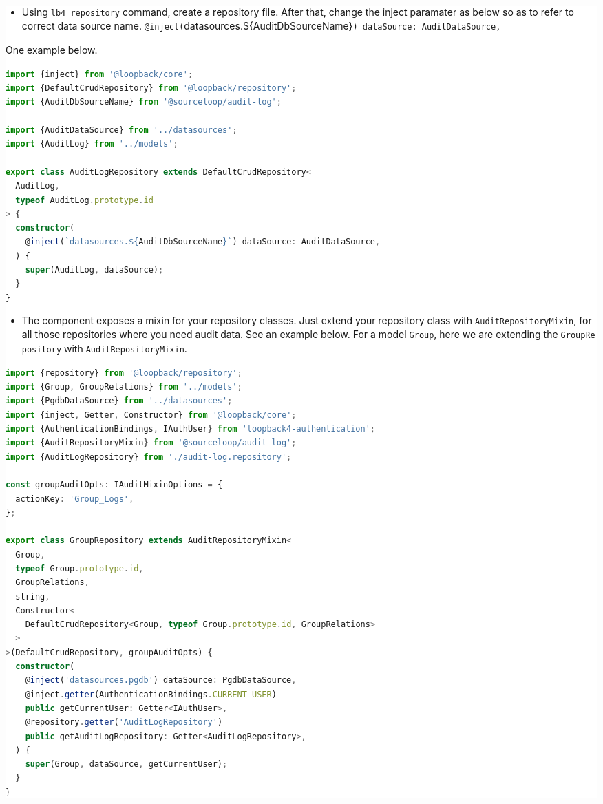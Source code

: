 - Using `lb4 repository` command, create a repository file. After that, change the inject paramater as below so as to refer to correct data source name.
  `@inject(`datasources.\${AuditDbSourceName}`) dataSource: AuditDataSource,`

One example below.

```ts
import {inject} from '@loopback/core';
import {DefaultCrudRepository} from '@loopback/repository';
import {AuditDbSourceName} from '@sourceloop/audit-log';

import {AuditDataSource} from '../datasources';
import {AuditLog} from '../models';

export class AuditLogRepository extends DefaultCrudRepository<
  AuditLog,
  typeof AuditLog.prototype.id
> {
  constructor(
    @inject(`datasources.${AuditDbSourceName}`) dataSource: AuditDataSource,
  ) {
    super(AuditLog, dataSource);
  }
}
```

- The component exposes a mixin for your repository classes. Just extend your repository class with `AuditRepositoryMixin`, for all those repositories where you need audit data. See an example below. For a model `Group`, here we are extending the `GroupRepository` with `AuditRepositoryMixin`.

```ts
import {repository} from '@loopback/repository';
import {Group, GroupRelations} from '../models';
import {PgdbDataSource} from '../datasources';
import {inject, Getter, Constructor} from '@loopback/core';
import {AuthenticationBindings, IAuthUser} from 'loopback4-authentication';
import {AuditRepositoryMixin} from '@sourceloop/audit-log';
import {AuditLogRepository} from './audit-log.repository';

const groupAuditOpts: IAuditMixinOptions = {
  actionKey: 'Group_Logs',
};

export class GroupRepository extends AuditRepositoryMixin<
  Group,
  typeof Group.prototype.id,
  GroupRelations,
  string,
  Constructor<
    DefaultCrudRepository<Group, typeof Group.prototype.id, GroupRelations>
  >
>(DefaultCrudRepository, groupAuditOpts) {
  constructor(
    @inject('datasources.pgdb') dataSource: PgdbDataSource,
    @inject.getter(AuthenticationBindings.CURRENT_USER)
    public getCurrentUser: Getter<IAuthUser>,
    @repository.getter('AuditLogRepository')
    public getAuditLogRepository: Getter<AuditLogRepository>,
  ) {
    super(Group, dataSource, getCurrentUser);
  }
}
```
